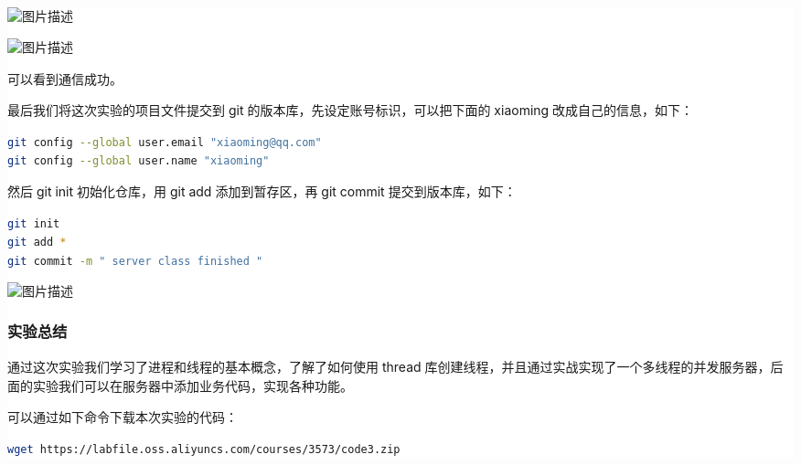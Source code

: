 ![图片描述](https://doc.shiyanlou.com/courses/3573/600404/00296a8f8bb1e63005853b1652ca1ebf-0)

![图片描述](https://doc.shiyanlou.com/courses/3573/600404/188fc103d1d0fc5ca30d354f8f6a4ba5-0)

可以看到通信成功。

最后我们将这次实验的项目文件提交到 git 的版本库，先设定账号标识，可以把下面的 xiaoming 改成自己的信息，如下：

```bash
git config --global user.email "xiaoming@qq.com"
git config --global user.name "xiaoming"
```

然后 git init 初始化仓库，用 git add 添加到暂存区，再 git commit 提交到版本库，如下：

```bash
git init
git add *
git commit -m " server class finished "
```

![图片描述](https://doc.shiyanlou.com/courses/3573/600404/6e1cbf801ee6236c53fc648f45c42158-0)

### 实验总结

通过这次实验我们学习了进程和线程的基本概念，了解了如何使用 thread 库创建线程，并且通过实战实现了一个多线程的并发服务器，后面的实验我们可以在服务器中添加业务代码，实现各种功能。

可以通过如下命令下载本次实验的代码：

```bash
wget https://labfile.oss.aliyuncs.com/courses/3573/code3.zip
```

